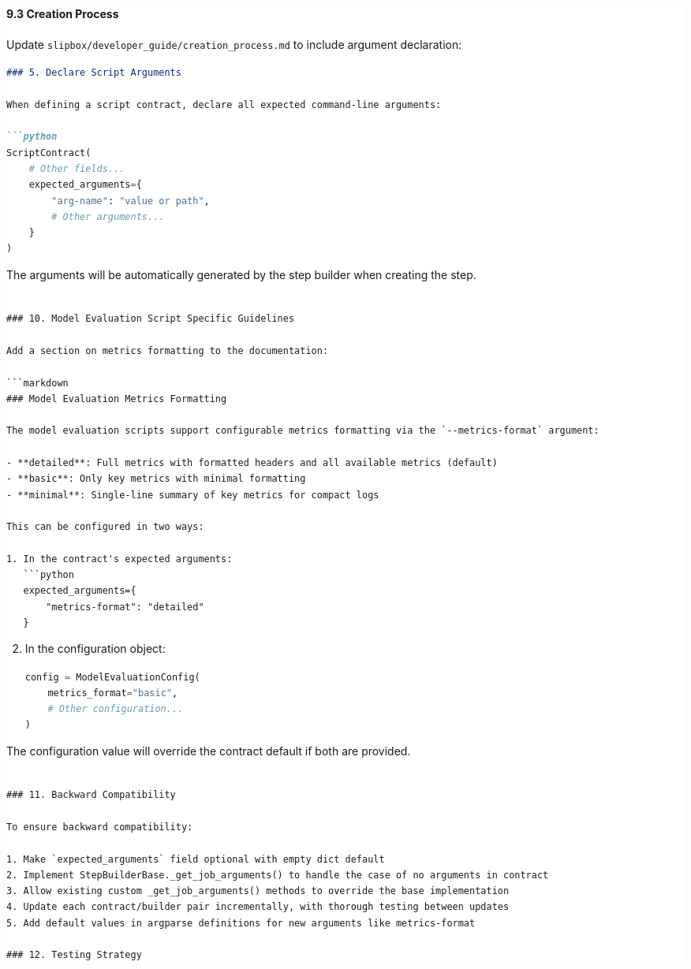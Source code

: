 #### 9.3 Creation Process

Update `slipbox/developer_guide/creation_process.md` to include argument declaration:

```markdown
### 5. Declare Script Arguments

When defining a script contract, declare all expected command-line arguments:

```python
ScriptContract(
    # Other fields...
    expected_arguments={
        "arg-name": "value or path",
        # Other arguments...
    }
)
```

The arguments will be automatically generated by the step builder when creating the step.
```

### 10. Model Evaluation Script Specific Guidelines

Add a section on metrics formatting to the documentation:

```markdown
### Model Evaluation Metrics Formatting

The model evaluation scripts support configurable metrics formatting via the `--metrics-format` argument:

- **detailed**: Full metrics with formatted headers and all available metrics (default)
- **basic**: Only key metrics with minimal formatting
- **minimal**: Single-line summary of key metrics for compact logs

This can be configured in two ways:

1. In the contract's expected arguments:
   ```python
   expected_arguments={
       "metrics-format": "detailed"
   }
   ```

2. In the configuration object:
   ```python
   config = ModelEvaluationConfig(
       metrics_format="basic",
       # Other configuration...
   )
   ```

The configuration value will override the contract default if both are provided.
```

### 11. Backward Compatibility

To ensure backward compatibility:

1. Make `expected_arguments` field optional with empty dict default
2. Implement StepBuilderBase._get_job_arguments() to handle the case of no arguments in contract
3. Allow existing custom _get_job_arguments() methods to override the base implementation
4. Update each contract/builder pair incrementally, with thorough testing between updates
5. Add default values in argparse definitions for new arguments like metrics-format

### 12. Testing Strategy
```